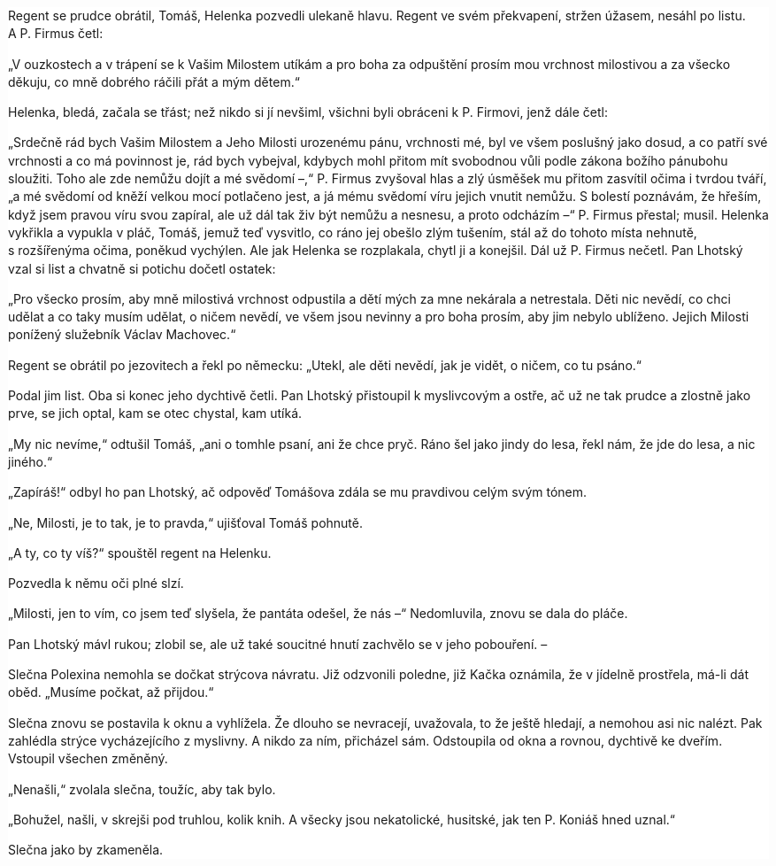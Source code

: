 Regent se prudce obrátil, Tomáš, Helenka pozvedli ulekaně hlavu. Regent ve svém překvapení, stržen úžasem, nesáhl po listu. A P. Firmus četl:

„V ouzkostech a v trápení se k Vašim Milostem utíkám a pro boha za odpuštění prosím mou vrchnost milostivou a za všecko děkuju, co mně dobrého ráčili přát a mým dětem.“

Helenka, bledá, začala se třást; než nikdo si jí nevšiml, všichni byli obráceni k P. Firmovi, jenž dále četl:

„Srdečně rád bych Vašim Milostem a Jeho Milosti urozenému pánu, vrchnosti mé, byl ve všem poslušný jako dosud, a co patří své vrchnosti a co má povinnost je, rád bych vybejval, kdybych mohl přitom mít svobodnou vůli podle zákona božího pánubohu sloužiti. Toho ale zde nemůžu dojít a mé svědomí –,“ P. Firmus zvyšoval hlas a zlý úsměšek mu přitom zasvítil očima i tvrdou tváří, „a mé svědomí od kněží velkou mocí potlačeno jest, a já mému svědomí víru jejich vnutit nemůžu. S bolestí poznávám, že hřeším, když jsem pravou víru svou zapíral, ale už dál tak živ být nemůžu a nesnesu, a proto odcházím –“ P. Firmus přestal; musil. Helenka vykřikla a vypukla v pláč, Tomáš, jemuž teď vysvitlo, co ráno jej obešlo zlým tušením, stál až do tohoto místa nehnutě, s rozšířenýma očima, poněkud vychýlen. Ale jak Helenka se rozplakala, chytl ji a konejšil. Dál už P. Firmus nečetl. Pan Lhotský vzal si list a chvatně si potichu dočetl ostatek:

„Pro všecko prosím, aby mně milostivá vrchnost odpustila a dětí mých za mne nekárala a netrestala. Děti nic nevědí, co chci udělat a co taky musím udělat, o ničem nevědí, ve všem jsou nevinny a pro boha prosím, aby jim nebylo ublíženo. Jejich Milosti ponížený služebník Václav Machovec.“

Regent se obrátil po jezovitech a řekl po německu: „Utekl, ale děti nevědí, jak je vidět, o ničem, co tu psáno.“

Podal jim list. Oba si konec jeho dychtivě četli. Pan Lhotský přistoupil k myslivcovým a ostře, ač už ne tak prudce a zlostně jako prve, se jich optal, kam se otec chystal, kam utíká.

„My nic nevíme,“ odtušil Tomáš, „ani o tomhle psaní, ani že chce pryč. Ráno šel jako jindy do lesa, řekl nám, že jde do lesa, a nic jiného.“

„Zapíráš!“ odbyl ho pan Lhotský, ač odpověď Tomášova zdála se mu pravdivou celým svým tónem.

„Ne, Milosti, je to tak, je to pravda,“ ujišťoval Tomáš pohnutě.

„A ty, co ty víš?“ spouštěl regent na Helenku.

Pozvedla k němu oči plné slzí.

„Milosti, jen to vím, co jsem teď slyšela, že pantáta odešel, že nás –“ Nedomluvila, znovu se dala do pláče.

Pan Lhotský mávl rukou; zlobil se, ale už také soucitné hnutí zachvělo se v jeho pobouření. –

Slečna Polexina nemohla se dočkat strýcova návratu. Již odzvonili poledne, již Kačka oznámila, že v jídelně prostřela, má-li dát oběd. „Musíme počkat, až přijdou.“

Slečna znovu se postavila k oknu a vyhlížela. Že dlouho se nevracejí, uvažovala, to že ještě hledají, a nemohou asi nic nalézt. Pak zahlédla strýce vycházejícího z myslivny. A nikdo za ním, přicházel sám. Odstoupila od okna a rovnou, dychtivě ke dveřím. Vstoupil všechen změněný.

„Nenašli,“ zvolala slečna, toužíc, aby tak bylo.

„Bohužel, našli, v skrejši pod truhlou, kolik knih. A všecky jsou nekatolické, husitské, jak ten P. Koniáš hned uznal.“

Slečna jako by zkameněla.
